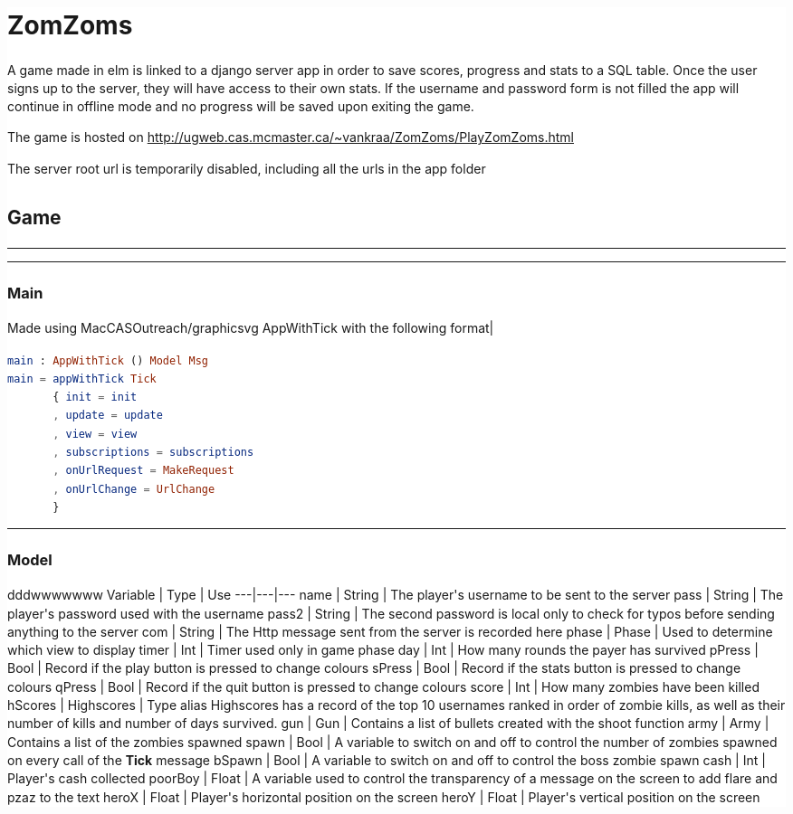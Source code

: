 # ZomZoms

A game made in elm is linked to a django server app in order to save scores, progress and stats to a SQL table.
Once the user signs up to the server, they will have access to their own stats. If the username and password
form is not filled the app will continue in offline mode and no progress will be saved upon exiting the game.

The game is hosted on http://ugweb.cas.mcmaster.ca/~vankraa/ZomZoms/PlayZomZoms.html

The server root url is temporarily disabled, including all the urls in the app folder

## Game
-----

-----
### **Main**

Made using MacCASOutreach/graphicsvg AppWithTick with the following format|
```elm
main : AppWithTick () Model Msg
main = appWithTick Tick
       { init = init
       , update = update
       , view = view
       , subscriptions = subscriptions
       , onUrlRequest = MakeRequest
       , onUrlChange = UrlChange
       } 
```

-----
### **Model**
dddwwwwwww
Variable | Type | Use
---|---|---
name | String | The player's username to be sent to the server
pass | String | The player's password used with the username
pass2 | String | The second password is local only to check for typos before sending anything to the server
com | String | The Http message sent from the server is recorded here
phase | Phase | Used to determine which view to display
timer | Int | Timer used only in game phase
day | Int | How many rounds the payer has survived
pPress | Bool | Record if the play button is pressed to change colours
sPress | Bool | Record if the stats button is pressed to change colours
qPress | Bool | Record if the quit button is pressed to change colours
score | Int | How many zombies have been killed
hScores | Highscores | Type alias Highscores has a record of the top 10 usernames ranked in order of zombie kills, as well as their number of kills and number of days survived. 
gun | Gun | Contains a list of bullets created with the shoot function
army | Army | Contains a list of the zombies spawned
spawn | Bool | A variable to switch on and off to control the number of zombies spawned on every call of the **Tick** message
bSpawn | Bool | A variable to switch on and off to control the boss zombie spawn
cash | Int | Player's cash collected
poorBoy | Float | A variable used to control the transparency of a message on the screen to add flare and pzaz to the text
heroX | Float | Player's horizontal position on the screen
heroY | Float | Player's vertical position on the screen